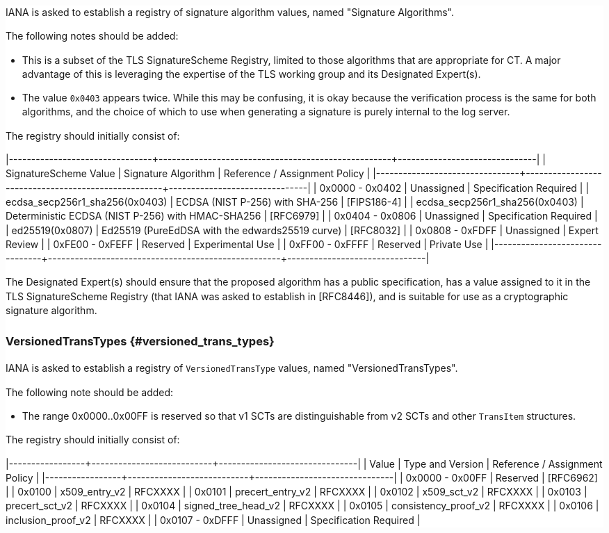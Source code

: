 IANA is asked to establish a registry of signature algorithm values, named
"Signature Algorithms".

The following notes should be added:

- This is a subset of the TLS SignatureScheme Registry, limited to those
algorithms that are appropriate for CT. A major advantage of this is
leveraging the expertise of the TLS working group and its Designated
Expert(s).

- The value `0x0403` appears twice. While this may be confusing,
it is okay because the verification
process is the same for both algorithms, and the choice of which to use
when generating a signature is purely internal to the log server.

The registry should initially consist of:

|--------------------------------+----------------------------------------------------+-------------------------------|
| SignatureScheme Value          | Signature Algorithm                                | Reference / Assignment Policy |
|--------------------------------+----------------------------------------------------+-------------------------------|
| 0x0000 - 0x0402                | Unassigned                                         | Specification Required         |
| ecdsa_secp256r1_sha256(0x0403) | ECDSA (NIST P-256) with SHA-256                    | [FIPS186-4]                   |
| ecdsa_secp256r1_sha256(0x0403) | Deterministic ECDSA (NIST P-256) with HMAC-SHA256  | [RFC6979]                     |
| 0x0404 - 0x0806                | Unassigned                                         | Specification Required         |
| ed25519(0x0807)                | Ed25519 (PureEdDSA with the edwards25519 curve)    | [RFC8032]                     |
| 0x0808 - 0xFDFF                | Unassigned                                         | Expert Review                 |
| 0xFE00 - 0xFEFF                | Reserved                                           | Experimental Use              |
| 0xFF00 - 0xFFFF                | Reserved                                           | Private Use                   |
|--------------------------------+----------------------------------------------------+-------------------------------|

The Designated Expert(s) should ensure that the proposed algorithm has a public
specification, has a value assigned to it in the TLS SignatureScheme Registry
(that IANA was asked to establish in [RFC8446]), and is suitable for use as a
cryptographic signature algorithm.

### VersionedTransTypes {#versioned_trans_types}

IANA is asked to establish a registry of `VersionedTransType` values, named
"VersionedTransTypes".

The following note should be added:

- The range 0x0000..0x00FF is reserved so that v1 SCTs are distinguishable from v2
SCTs and other `TransItem` structures.

The registry should initially consist of:

|-----------------+---------------------------+-------------------------------|
| Value           | Type and Version          | Reference / Assignment Policy |
|-----------------+---------------------------+-------------------------------|
| 0x0000 - 0x00FF | Reserved                  | [RFC6962]                     |
| 0x0100          | x509_entry_v2             | RFCXXXX                       |
| 0x0101          | precert_entry_v2          | RFCXXXX                       |
| 0x0102          | x509_sct_v2               | RFCXXXX                       |
| 0x0103          | precert_sct_v2            | RFCXXXX                       |
| 0x0104          | signed_tree_head_v2       | RFCXXXX                       |
| 0x0105          | consistency_proof_v2      | RFCXXXX                       |
| 0x0106          | inclusion_proof_v2        | RFCXXXX                       |
| 0x0107 - 0xDFFF | Unassigned                | Specification Required        |